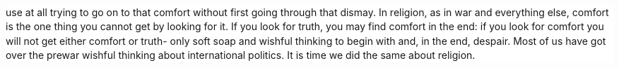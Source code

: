 use at all trying to go on to that comfort without first going through that dismay. In religion, as in war and everything else, comfort is the one thing you cannot get by looking for it. If you look for truth, you may find comfort in the end: if you look for comfort you will not get either comfort or truth- only soft soap and wishful thinking to begin with and, in the end, despair. Most of us have got over the prewar wishful thinking about international politics. It is time we did the same about religion.
